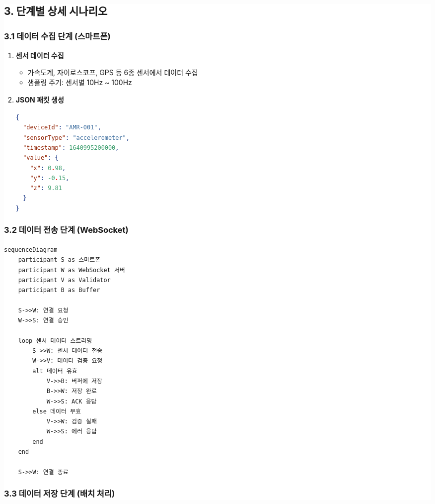 ## 3. 단계별 상세 시나리오

### 3.1 데이터 수집 단계 (스마트폰)

1. **센서 데이터 수집**

   - 가속도계, 자이로스코프, GPS 등 6종 센서에서 데이터 수집
   - 샘플링 주기: 센서별 10Hz ~ 100Hz

2. **JSON 패킷 생성**
   ```json
   {
     "deviceId": "AMR-001",
     "sensorType": "accelerometer",
     "timestamp": 1640995200000,
     "value": {
       "x": 0.98,
       "y": -0.15,
       "z": 9.81
     }
   }
   ```

### 3.2 데이터 전송 단계 (WebSocket)

```mermaid
sequenceDiagram
    participant S as 스마트폰
    participant W as WebSocket 서버
    participant V as Validator
    participant B as Buffer

    S->>W: 연결 요청
    W->>S: 연결 승인

    loop 센서 데이터 스트리밍
        S->>W: 센서 데이터 전송
        W->>V: 데이터 검증 요청
        alt 데이터 유효
            V->>B: 버퍼에 저장
            B->>W: 저장 완료
            W->>S: ACK 응답
        else 데이터 무효
            V->>W: 검증 실패
            W->>S: 에러 응답
        end
    end

    S->>W: 연결 종료
```

### 3.3 데이터 저장 단계 (배치 처리)
